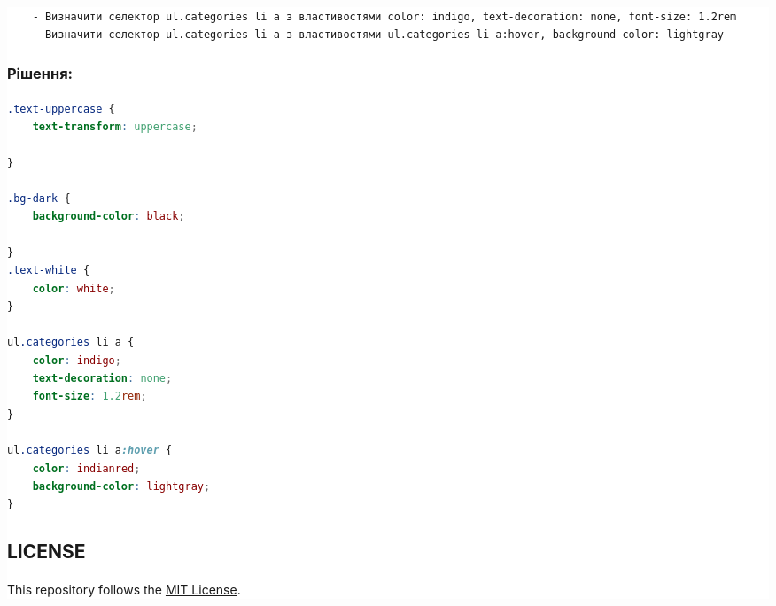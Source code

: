 		- Визначити селектор ul.categories li a з властивостями color: indigo, text-decoration: none, font-size: 1.2rem
		- Визначити селектор ul.categories li a з властивостями ul.categories li a:hover, background-color: lightgray

### Рішення:
```css
.text-uppercase {
    text-transform: uppercase;

}

.bg-dark {
    background-color: black;
    
}
.text-white {
    color: white;
}
 
ul.categories li a {
    color: indigo;
    text-decoration: none;
    font-size: 1.2rem;
}

ul.categories li a:hover {
    color: indianred;
    background-color: lightgray;
}

```


## LICENSE
This repository follows the [MIT License](https://github.com/janusnic/web-dev-exercises-with-solutions/tree/main/LICENSE).

